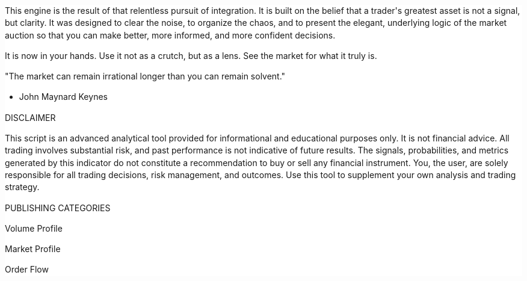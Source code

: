 This engine is the result of that relentless pursuit of integration. It is built on the belief that a trader's greatest asset is not a signal, but clarity. It was designed to clear the noise, to organize the chaos, and to present the elegant, underlying logic of the market auction so that you can make better, more informed, and more confident decisions.

It is now in your hands. Use it not as a crutch, but as a lens. See the market for what it truly is.

"The market can remain irrational longer than you can remain solvent."
- John Maynard Keynes

DISCLAIMER

This script is an advanced analytical tool provided for informational and educational purposes only. It is not financial advice. All trading involves substantial risk, and past performance is not indicative of future results. The signals, probabilities, and metrics generated by this indicator do not constitute a recommendation to buy or sell any financial instrument. You, the user, are solely responsible for all trading decisions, risk management, and outcomes. Use this tool to supplement your own analysis and trading strategy.

PUBLISHING CATEGORIES

Volume Profile

Market Profile

Order Flow